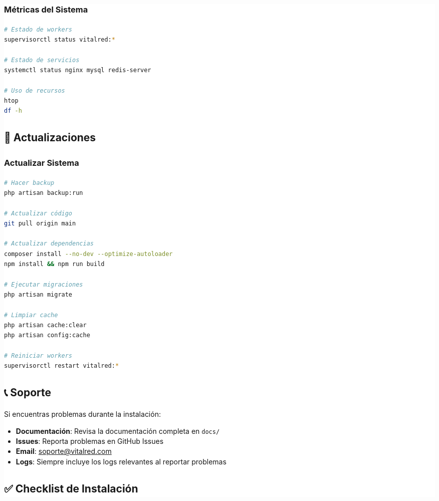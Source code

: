 ### Métricas del Sistema

```bash
# Estado de workers
supervisorctl status vitalred:*

# Estado de servicios
systemctl status nginx mysql redis-server

# Uso de recursos
htop
df -h
```

## 🔄 Actualizaciones

### Actualizar Sistema

```bash
# Hacer backup
php artisan backup:run

# Actualizar código
git pull origin main

# Actualizar dependencias
composer install --no-dev --optimize-autoloader
npm install && npm run build

# Ejecutar migraciones
php artisan migrate

# Limpiar cache
php artisan cache:clear
php artisan config:cache

# Reiniciar workers
supervisorctl restart vitalred:*
```

## 📞 Soporte

Si encuentras problemas durante la instalación:

- **Documentación**: Revisa la documentación completa en `docs/`
- **Issues**: Reporta problemas en GitHub Issues
- **Email**: soporte@vitalred.com
- **Logs**: Siempre incluye los logs relevantes al reportar problemas

## ✅ Checklist de Instalación
